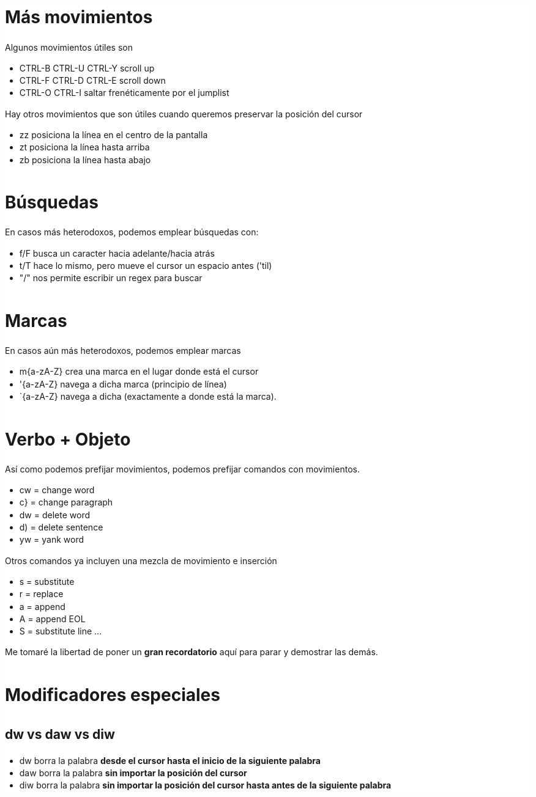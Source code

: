 # Más movimientos 
Algunos movimientos útiles son

- CTRL-B CTRL-U CTRL-Y scroll up
- CTRL-F CTRL-D CTRL-E scroll down
- CTRL-O CTRL-I saltar frenéticamente por el jumplist 

Hay otros movimientos que son útiles cuando queremos preservar la posición del cursor

- zz posiciona la línea en el centro de la pantalla
- zt posiciona la línea hasta arriba
- zb posiciona la línea hasta abajo

# Búsquedas
En casos más heterodoxos, podemos emplear búsquedas con:

- f/F busca un caracter hacia adelante/hacia atrás
- t/T hace lo mismo, pero mueve el cursor un espacio antes ('til)
- "/" nos permite escribir un regex para buscar

# Marcas
En casos aún más heterodoxos, podemos emplear marcas

- m{a-zA-Z} crea una marca en el lugar donde está el cursor
- '{a-zA-Z} navega a dicha marca (principio de línea)
- \`{a-zA-Z} navega a dicha (exactamente a donde está la marca).

# Verbo + Objeto
Así como podemos prefijar movimientos, podemos prefijar comandos con movimientos.

- cw = change word
- c} = change paragraph
- dw = delete word
- d\) = delete sentence
- yw = yank word

Otros comandos ya incluyen una mezcla de movimiento e inserción

- s = substitute
- r = replace
- a = append
- A = append EOL
- S = substitute line ...

Me tomaré la libertad de poner un **gran recordatorio** aquí para parar y demostrar las demás.

# Modificadores especiales
## dw vs daw vs diw
- dw borra la palabra **desde el cursor hasta el inicio de la siguiente palabra**
- daw borra la palabra **sin importar la posición del cursor**
- diw borra la palabra **sin importar la posición del cursor hasta antes de la siguiente palabra**
